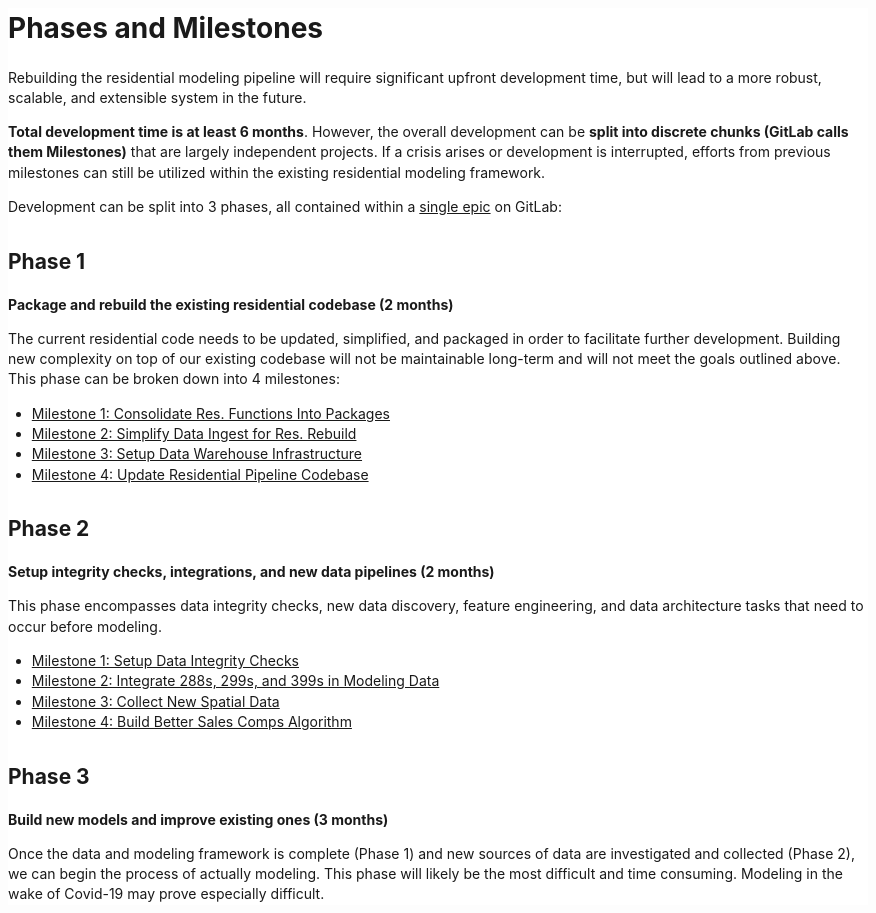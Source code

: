 # Phases and Milestones

Rebuilding the residential modeling pipeline will require significant upfront development time, but will lead to a more robust, scalable, and extensible system in the future.

**Total development time is at least 6 months**. However, the overall development can be **split into discrete chunks (GitLab calls them Milestones)** that are largely independent projects. If a crisis arises or development is interrupted, efforts from previous milestones can still be utilized within the existing residential modeling framework.

Development can be split into 3 phases, all contained within a [single epic](https://gitlab.com/groups/ccao-data-science---modeling/-/epics/1) on GitLab:

## Phase 1

**Package and rebuild the existing residential codebase (2 months)**

The current residential code needs to be updated, simplified, and packaged in order to facilitate further development. Building new complexity on top of our existing codebase will not be maintainable long-term and will not meet the goals outlined above. This phase can be broken down into 4 milestones:

* [Milestone 1: Consolidate Res. Functions Into Packages](https://gitlab.com/groups/ccao-data-science---modeling/-/milestones/13)
* [Milestone 2: Simplify Data Ingest for Res. Rebuild](https://gitlab.com/groups/ccao-data-science---modeling/-/milestones/11)
* [Milestone 3: Setup Data Warehouse Infrastructure](https://gitlab.com/groups/ccao-data-science---modeling/-/milestones/12)
* [Milestone 4: Update Residential Pipeline Codebase](https://gitlab.com/groups/ccao-data-science---modeling/-/milestones/14)

## Phase 2

**Setup integrity checks, integrations, and new data pipelines (2 months)**

This phase encompasses data integrity checks, new data discovery, feature engineering, and data architecture tasks that need to occur before modeling.

* [Milestone 1: Setup Data Integrity Checks](https://gitlab.com/groups/ccao-data-science---modeling/-/milestones/16)
* [Milestone 2: Integrate 288s, 299s, and 399s in Modeling Data](https://gitlab.com/groups/ccao-data-science---modeling/-/milestones/17)
* [Milestone 3: Collect New Spatial Data](https://gitlab.com/groups/ccao-data-science---modeling/-/milestones/18)
* [Milestone 4: Build Better Sales Comps Algorithm](https://gitlab.com/groups/ccao-data-science---modeling/-/milestones/19)

## Phase 3

**Build new models and improve existing ones (3 months)**

Once the data and modeling framework is complete (Phase 1) and new sources of data are investigated and collected (Phase 2), we can begin the process of actually modeling. This phase will likely be the most difficult and time consuming. Modeling in the wake of Covid-19 may prove especially difficult.
